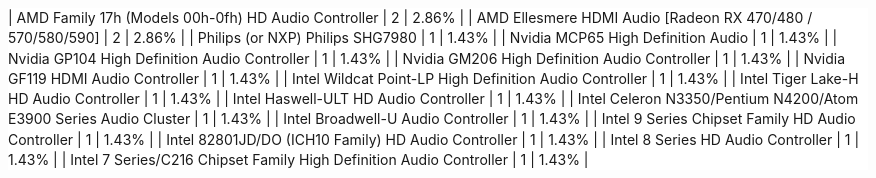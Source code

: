 | AMD Family 17h (Models 00h-0fh) HD Audio Controller                                               | 2        | 2.86%   |
| AMD Ellesmere HDMI Audio [Radeon RX 470/480 / 570/580/590]                                        | 2        | 2.86%   |
| Philips (or NXP) Philips SHG7980                                                                  | 1        | 1.43%   |
| Nvidia MCP65 High Definition Audio                                                                | 1        | 1.43%   |
| Nvidia GP104 High Definition Audio Controller                                                     | 1        | 1.43%   |
| Nvidia GM206 High Definition Audio Controller                                                     | 1        | 1.43%   |
| Nvidia GF119 HDMI Audio Controller                                                                | 1        | 1.43%   |
| Intel Wildcat Point-LP High Definition Audio Controller                                           | 1        | 1.43%   |
| Intel Tiger Lake-H HD Audio Controller                                                            | 1        | 1.43%   |
| Intel Haswell-ULT HD Audio Controller                                                             | 1        | 1.43%   |
| Intel Celeron N3350/Pentium N4200/Atom E3900 Series Audio Cluster                                 | 1        | 1.43%   |
| Intel Broadwell-U Audio Controller                                                                | 1        | 1.43%   |
| Intel 9 Series Chipset Family HD Audio Controller                                                 | 1        | 1.43%   |
| Intel 82801JD/DO (ICH10 Family) HD Audio Controller                                               | 1        | 1.43%   |
| Intel 8 Series HD Audio Controller                                                                | 1        | 1.43%   |
| Intel 7 Series/C216 Chipset Family High Definition Audio Controller                               | 1        | 1.43%   |
